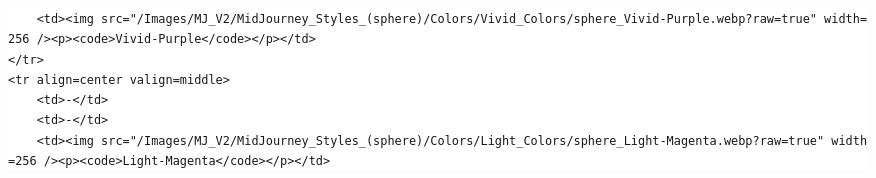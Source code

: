         <td><img src="/Images/MJ_V2/MidJourney_Styles_(sphere)/Colors/Vivid_Colors/sphere_Vivid-Purple.webp?raw=true" width=256 /><p><code>Vivid-Purple</code></p></td>
    </tr>
    <tr align=center valign=middle>
        <td>-</td>
        <td>-</td>
        <td><img src="/Images/MJ_V2/MidJourney_Styles_(sphere)/Colors/Light_Colors/sphere_Light-Magenta.webp?raw=true" width=256 /><p><code>Light-Magenta</code></p></td>